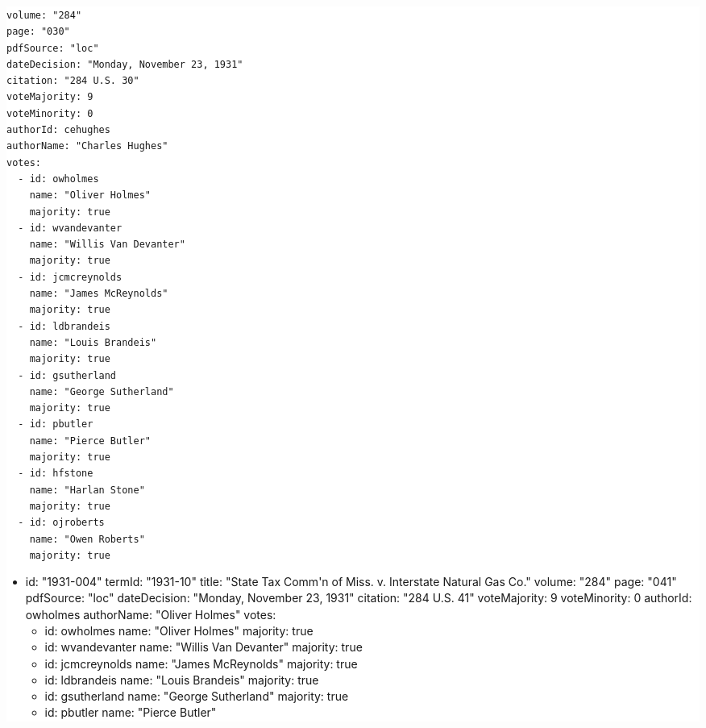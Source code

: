     volume: "284"
    page: "030"
    pdfSource: "loc"
    dateDecision: "Monday, November 23, 1931"
    citation: "284 U.S. 30"
    voteMajority: 9
    voteMinority: 0
    authorId: cehughes
    authorName: "Charles Hughes"
    votes:
      - id: owholmes
        name: "Oliver Holmes"
        majority: true
      - id: wvandevanter
        name: "Willis Van Devanter"
        majority: true
      - id: jcmcreynolds
        name: "James McReynolds"
        majority: true
      - id: ldbrandeis
        name: "Louis Brandeis"
        majority: true
      - id: gsutherland
        name: "George Sutherland"
        majority: true
      - id: pbutler
        name: "Pierce Butler"
        majority: true
      - id: hfstone
        name: "Harlan Stone"
        majority: true
      - id: ojroberts
        name: "Owen Roberts"
        majority: true
  - id: "1931-004"
    termId: "1931-10"
    title: "State Tax Comm'n of Miss. v. Interstate Natural Gas Co."
    volume: "284"
    page: "041"
    pdfSource: "loc"
    dateDecision: "Monday, November 23, 1931"
    citation: "284 U.S. 41"
    voteMajority: 9
    voteMinority: 0
    authorId: owholmes
    authorName: "Oliver Holmes"
    votes:
      - id: owholmes
        name: "Oliver Holmes"
        majority: true
      - id: wvandevanter
        name: "Willis Van Devanter"
        majority: true
      - id: jcmcreynolds
        name: "James McReynolds"
        majority: true
      - id: ldbrandeis
        name: "Louis Brandeis"
        majority: true
      - id: gsutherland
        name: "George Sutherland"
        majority: true
      - id: pbutler
        name: "Pierce Butler"